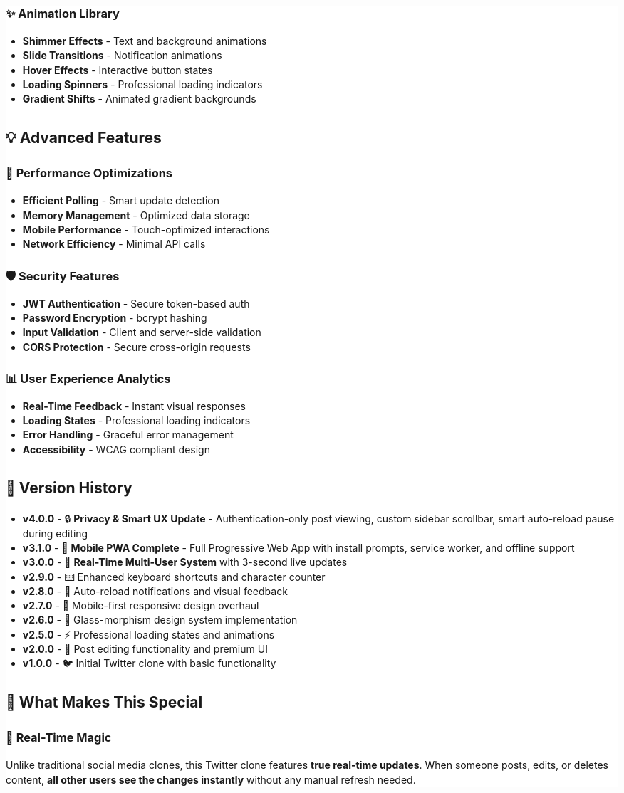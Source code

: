 ### ✨ **Animation Library**
- **Shimmer Effects** - Text and background animations
- **Slide Transitions** - Notification animations
- **Hover Effects** - Interactive button states
- **Loading Spinners** - Professional loading indicators
- **Gradient Shifts** - Animated gradient backgrounds

## 💡 **Advanced Features**

### 🔧 **Performance Optimizations**
- **Efficient Polling** - Smart update detection
- **Memory Management** - Optimized data storage
- **Mobile Performance** - Touch-optimized interactions
- **Network Efficiency** - Minimal API calls

### 🛡️ **Security Features**
- **JWT Authentication** - Secure token-based auth
- **Password Encryption** - bcrypt hashing
- **Input Validation** - Client and server-side validation
- **CORS Protection** - Secure cross-origin requests

### 📊 **User Experience Analytics**
- **Real-Time Feedback** - Instant visual responses
- **Loading States** - Professional loading indicators
- **Error Handling** - Graceful error management
- **Accessibility** - WCAG compliant design

## 🔧 **Version History**

- **v4.0.0** - 🔒 **Privacy & Smart UX Update** - Authentication-only post viewing, custom sidebar scrollbar, smart auto-reload pause during editing
- **v3.1.0** - 📱 **Mobile PWA Complete** - Full Progressive Web App with install prompts, service worker, and offline support
- **v3.0.0** - 🚀 **Real-Time Multi-User System** with 3-second live updates
- **v2.9.0** - ⌨️ Enhanced keyboard shortcuts and character counter
- **v2.8.0** - 🔄 Auto-reload notifications and visual feedback
- **v2.7.0** - 📱 Mobile-first responsive design overhaul
- **v2.6.0** - 🎨 Glass-morphism design system implementation
- **v2.5.0** - ⚡ Professional loading states and animations
- **v2.0.0** - 📝 Post editing functionality and premium UI
- **v1.0.0** - 🐦 Initial Twitter clone with basic functionality

## 🌟 **What Makes This Special**

### 🔄 **Real-Time Magic**
Unlike traditional social media clones, this Twitter clone features **true real-time updates**. When someone posts, edits, or deletes content, **all other users see the changes instantly** without any manual refresh needed.
